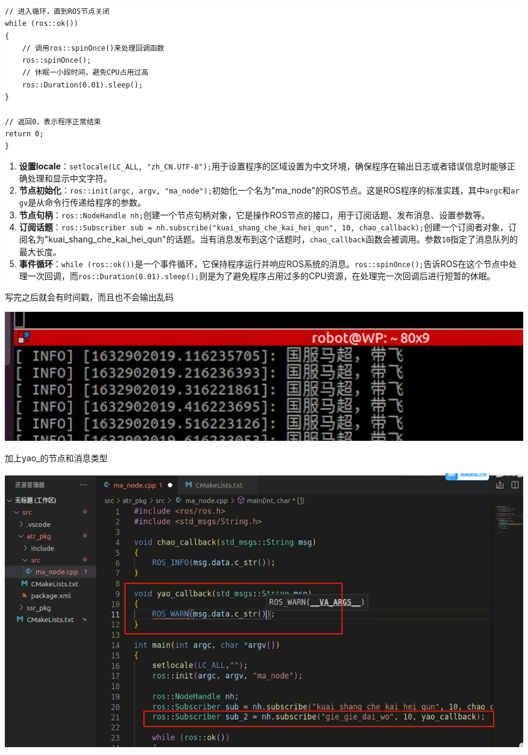     // 进入循环，直到ROS节点关闭
    while (ros::ok())
    {
        // 调用ros::spinOnce()来处理回调函数
        ros::spinOnce();
        // 休眠一小段时间，避免CPU占用过高
        ros::Duration(0.01).sleep();
    }
    
    // 返回0，表示程序正常结束
    return 0;
    }
1. **设置locale**：`setlocale(LC_ALL, "zh_CN.UTF-8");`用于设置程序的区域设置为中文环境，确保程序在输出日志或者错误信息时能够正确处理和显示中文字符。
2. **节点初始化**：`ros::init(argc, argv, "ma_node");`初始化一个名为"ma_node"的ROS节点。这是ROS程序的标准实践，其中`argc`和`argv`是从命令行传递给程序的参数。
3. **节点句柄**：`ros::NodeHandle nh;`创建一个节点句柄对象，它是操作ROS节点的接口，用于订阅话题、发布消息、设置参数等。
4. **订阅话题**：`ros::Subscriber sub = nh.subscribe("kuai_shang_che_kai_hei_qun", 10, chao_callback);`创建一个订阅者对象，订阅名为"kuai_shang_che_kai_hei_qun"的话题。当有消息发布到这个话题时，`chao_callback`函数会被调用。参数`10`指定了消息队列的最大长度。
5. **事件循环**：`while (ros::ok())`是一个事件循环，它保持程序运行并响应ROS系统的消息。`ros::spinOnce();`告诉ROS在这个节点中处理一次回调，而`ros::Duration(0.01).sleep();`则是为了避免程序占用过多的CPU资源，在处理完一次回调后进行短暂的休眠。

写完之后就会有时间戳，而且也不会输出乱码

![image-20241023234858592](6.机器人工匠-ROS.assets/image-20241023234858592.png)

加上yao_的节点和消息类型

![image-20241023235209273](6.机器人工匠-ROS.assets/image-20241023235209273.png)
